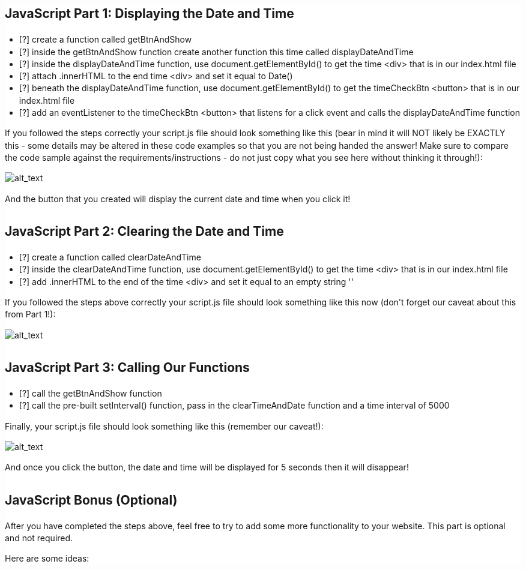 ## JavaScript Part 1: Displaying the Date and Time

- [?] create a function called getBtnAndShow
- [?] inside the getBtnAndShow function create another function this time called displayDateAndTime
- [?] inside the displayDateAndTime function, use document.getElementById() to get the time \<div> that is in our index.html file
- [?] attach .innerHTML to the end time \<div> and set it equal to Date()
- [?] beneath the displayDateAndTime function, use document.getElementById() to get the timeCheckBtn \<button> that is in our index.html file
- [?] add an eventListener to the timeCheckBtn \<button> that listens for a click event and calls the displayDateAndTime function

If you followed the steps correctly your script.js file should look something like this (bear in mind it will NOT likely be EXACTLY this - some details may be altered in these code examples so that you are not being handed the answer! Make sure to compare the code sample against the requirements/instructions - do not just copy what you see here without thinking it through!):

![alt_text](./images/jsSample.png)

And the button that you created will display the current date and time when you click it!

## JavaScript Part 2: Clearing the Date and Time

- [?] create a function called clearDateAndTime
- [?] inside the clearDateAndTime function, use document.getElementById() to get the time \<div> that is in our index.html file
- [?] add .innerHTML to the end of the time \<div> and set it equal to an empty string ''

If you followed the steps above correctly your script.js file should look something like this now (don't forget our caveat about this from Part 1!):

![alt_text](./images/js2Sample.png)

## JavaScript Part 3: Calling Our Functions

- [?] call the getBtnAndShow function
- [?] call the pre-built setInterval() function, pass in the clearTimeAndDate function and a time interval of 5000

Finally, your script.js file should look something like this (remember our caveat!):

![alt_text](./images/js3Sample.png)

And once you click the button, the date and time will be displayed for 5 seconds then it will disappear!

## JavaScript Bonus (Optional)

After you have completed the steps above, feel free to try to add some more functionality to your website. This part is optional and not required.

Here are some ideas:

